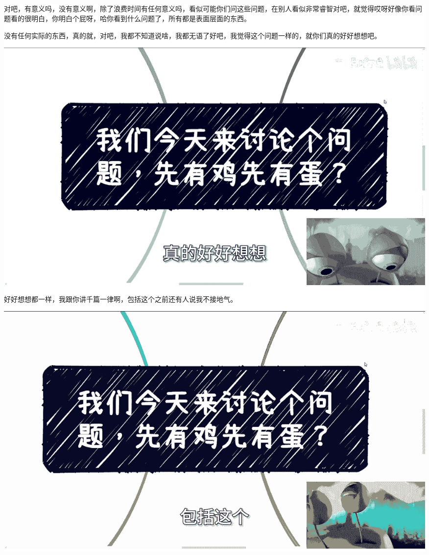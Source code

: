 对吧，有意义吗，没有意义啊，除了浪费时间有任何意义吗，看似可能你们问这些问题，在别人看似非常睿智对吧，就觉得哎呀好像你看问题看的很明白，你明白个屁呀，哈你看到什么问题了，所有都是表面层面的东西。

没有任何实际的东西，真的就，对吧，我都不知道说啥，我都无语了好吧，我觉得这个问题一样的，就你们真的好好想想吧。



![](img/ca812ac6cd407475f85c8bca33b4480b_51.png)

好好想想都一样，我跟你讲千篇一律啊，包括这个之前还有人说我不接地气。

![](img/ca812ac6cd407475f85c8bca33b4480b_53.png)
